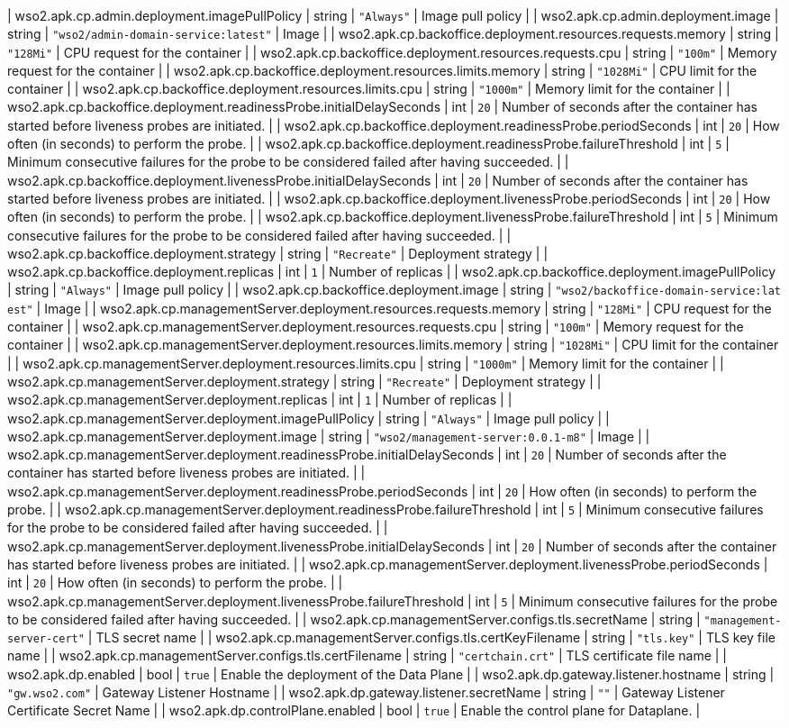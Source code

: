 | wso2.apk.cp.admin.deployment.imagePullPolicy | string | `"Always"` | Image pull policy |
| wso2.apk.cp.admin.deployment.image | string | `"wso2/admin-domain-service:latest"` | Image |
| wso2.apk.cp.backoffice.deployment.resources.requests.memory | string | `"128Mi"` | CPU request for the container |
| wso2.apk.cp.backoffice.deployment.resources.requests.cpu | string | `"100m"` | Memory request for the container |
| wso2.apk.cp.backoffice.deployment.resources.limits.memory | string | `"1028Mi"` | CPU limit for the container |
| wso2.apk.cp.backoffice.deployment.resources.limits.cpu | string | `"1000m"` | Memory limit for the container |
| wso2.apk.cp.backoffice.deployment.readinessProbe.initialDelaySeconds | int | `20` | Number of seconds after the container has started before liveness probes are initiated. |
| wso2.apk.cp.backoffice.deployment.readinessProbe.periodSeconds | int | `20` | How often (in seconds) to perform the probe. |
| wso2.apk.cp.backoffice.deployment.readinessProbe.failureThreshold | int | `5` | Minimum consecutive failures for the probe to be considered failed after having succeeded. |
| wso2.apk.cp.backoffice.deployment.livenessProbe.initialDelaySeconds | int | `20` | Number of seconds after the container has started before liveness probes are initiated. |
| wso2.apk.cp.backoffice.deployment.livenessProbe.periodSeconds | int | `20` | How often (in seconds) to perform the probe. |
| wso2.apk.cp.backoffice.deployment.livenessProbe.failureThreshold | int | `5` | Minimum consecutive failures for the probe to be considered failed after having succeeded. |
| wso2.apk.cp.backoffice.deployment.strategy | string | `"Recreate"` | Deployment strategy |
| wso2.apk.cp.backoffice.deployment.replicas | int | `1` | Number of replicas |
| wso2.apk.cp.backoffice.deployment.imagePullPolicy | string | `"Always"` | Image pull policy |
| wso2.apk.cp.backoffice.deployment.image | string | `"wso2/backoffice-domain-service:latest"` | Image |
| wso2.apk.cp.managementServer.deployment.resources.requests.memory | string | `"128Mi"` | CPU request for the container |
| wso2.apk.cp.managementServer.deployment.resources.requests.cpu | string | `"100m"` | Memory request for the container |
| wso2.apk.cp.managementServer.deployment.resources.limits.memory | string | `"1028Mi"` | CPU limit for the container |
| wso2.apk.cp.managementServer.deployment.resources.limits.cpu | string | `"1000m"` | Memory limit for the container |
| wso2.apk.cp.managementServer.deployment.strategy | string | `"Recreate"` | Deployment strategy |
| wso2.apk.cp.managementServer.deployment.replicas | int | `1` | Number of replicas |
| wso2.apk.cp.managementServer.deployment.imagePullPolicy | string | `"Always"` | Image pull policy |
| wso2.apk.cp.managementServer.deployment.image | string | `"wso2/management-server:0.0.1-m8"` | Image |
| wso2.apk.cp.managementServer.deployment.readinessProbe.initialDelaySeconds | int | `20` | Number of seconds after the container has started before liveness probes are initiated. |
| wso2.apk.cp.managementServer.deployment.readinessProbe.periodSeconds | int | `20` | How often (in seconds) to perform the probe. |
| wso2.apk.cp.managementServer.deployment.readinessProbe.failureThreshold | int | `5` | Minimum consecutive failures for the probe to be considered failed after having succeeded. |
| wso2.apk.cp.managementServer.deployment.livenessProbe.initialDelaySeconds | int | `20` | Number of seconds after the container has started before liveness probes are initiated. |
| wso2.apk.cp.managementServer.deployment.livenessProbe.periodSeconds | int | `20` | How often (in seconds) to perform the probe. |
| wso2.apk.cp.managementServer.deployment.livenessProbe.failureThreshold | int | `5` | Minimum consecutive failures for the probe to be considered failed after having succeeded. |
| wso2.apk.cp.managementServer.configs.tls.secretName | string | `"management-server-cert"` | TLS secret name |
| wso2.apk.cp.managementServer.configs.tls.certKeyFilename | string | `"tls.key"` | TLS key file name |
| wso2.apk.cp.managementServer.configs.tls.certFilename | string | `"certchain.crt"` | TLS certificate file name |
| wso2.apk.dp.enabled | bool | `true` | Enable the deployment of the Data Plane |
| wso2.apk.dp.gateway.listener.hostname | string | `"gw.wso2.com"` | Gateway Listener Hostname |
| wso2.apk.dp.gateway.listener.secretName | string | `""` | Gateway Listener Certificate Secret Name |
| wso2.apk.dp.controlPlane.enabled | bool | `true` | Enable the control plane for Dataplane. |